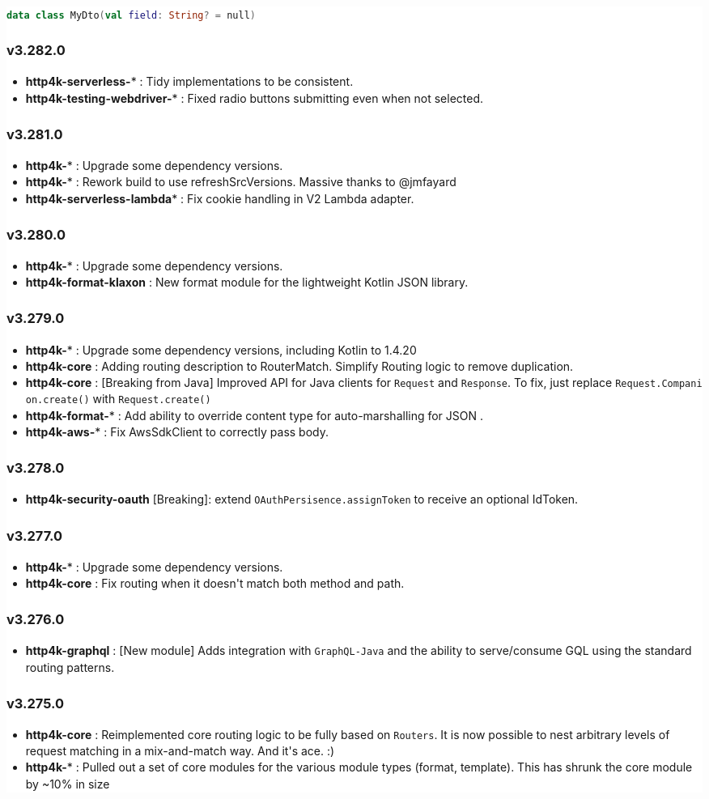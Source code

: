  ```kotlin
data class MyDto(val field: String? = null)
```

### v3.282.0

- **http4k-serverless-*** : Tidy implementations to be consistent.
- **http4k-testing-webdriver-*** : Fixed radio buttons submitting even when not selected.

### v3.281.0

- **http4k-*** : Upgrade some dependency versions.
- **http4k-*** : Rework build to use refreshSrcVersions. Massive thanks to @jmfayard
- **http4k-serverless-lambda*** : Fix cookie handling in V2 Lambda adapter.

### v3.280.0

- **http4k-*** : Upgrade some dependency versions.
- **http4k-format-klaxon** : New format module for the lightweight Kotlin JSON library.

### v3.279.0

- **http4k-*** : Upgrade some dependency versions, including Kotlin to 1.4.20
- **http4k-core** : Adding routing description to RouterMatch. Simplify Routing logic to remove duplication.
- **http4k-core** : [Breaking from Java] Improved API for Java clients for `Request` and `Response`. To fix, just
  replace `Request.Companion.create()` with `Request.create()`
- **http4k-format-*** : Add ability to override content type for auto-marshalling for JSON .
- **http4k-aws-*** : Fix AwsSdkClient to correctly pass body.

### v3.278.0

- **http4k-security-oauth** [Breaking]: extend `OAuthPersisence.assignToken` to receive an optional IdToken.

### v3.277.0

- **http4k-*** : Upgrade some dependency versions.
- **http4k-core** : Fix routing when it doesn't match both method and path.

### v3.276.0

- **http4k-graphql** : [New module] Adds integration with `GraphQL-Java` and the ability to serve/consume GQL using the
  standard routing patterns.

### v3.275.0

- **http4k-core** : Reimplemented core routing logic to be fully based on `Routers`. It is now possible to nest
  arbitrary levels of request matching in a mix-and-match way. And it's ace. :)
- **http4k-*** : Pulled out a set of core modules for the various module types (format, template). This has shrunk the
  core module by ~10% in size
